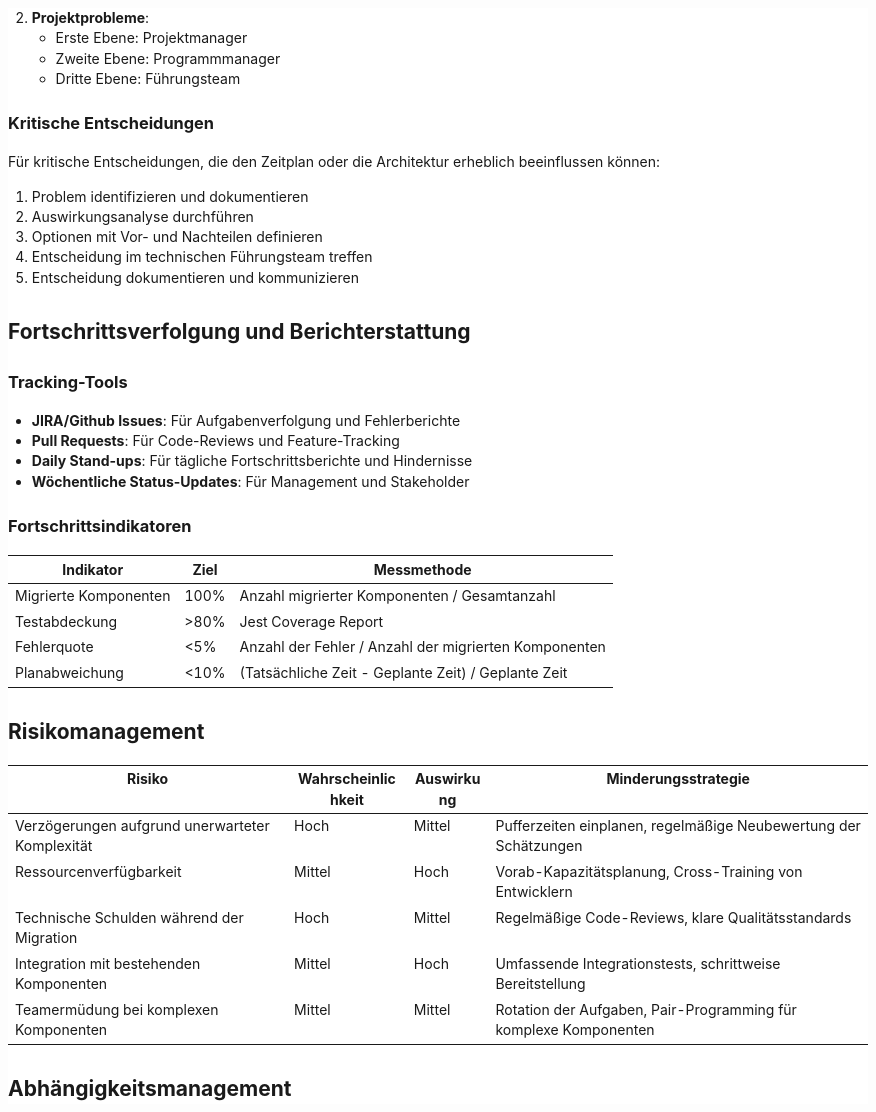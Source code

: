 2. **Projektprobleme**:
   - Erste Ebene: Projektmanager
   - Zweite Ebene: Programmmanager
   - Dritte Ebene: Führungsteam

### Kritische Entscheidungen

Für kritische Entscheidungen, die den Zeitplan oder die Architektur erheblich beeinflussen können:

1. Problem identifizieren und dokumentieren
2. Auswirkungsanalyse durchführen
3. Optionen mit Vor- und Nachteilen definieren
4. Entscheidung im technischen Führungsteam treffen
5. Entscheidung dokumentieren und kommunizieren

## Fortschrittsverfolgung und Berichterstattung

### Tracking-Tools

- **JIRA/Github Issues**: Für Aufgabenverfolgung und Fehlerberichte
- **Pull Requests**: Für Code-Reviews und Feature-Tracking
- **Daily Stand-ups**: Für tägliche Fortschrittsberichte und Hindernisse
- **Wöchentliche Status-Updates**: Für Management und Stakeholder

### Fortschrittsindikatoren

| Indikator | Ziel | Messmethode |
|-----------|------|-------------|
| Migrierte Komponenten | 100% | Anzahl migrierter Komponenten / Gesamtanzahl |
| Testabdeckung | >80% | Jest Coverage Report |
| Fehlerquote | <5% | Anzahl der Fehler / Anzahl der migrierten Komponenten |
| Planabweichung | <10% | (Tatsächliche Zeit - Geplante Zeit) / Geplante Zeit |

## Risikomanagement

| Risiko | Wahrscheinlichkeit | Auswirkung | Minderungsstrategie |
|--------|-------------------|------------|---------------------|
| Verzögerungen aufgrund unerwarteter Komplexität | Hoch | Mittel | Pufferzeiten einplanen, regelmäßige Neubewertung der Schätzungen |
| Ressourcenverfügbarkeit | Mittel | Hoch | Vorab-Kapazitätsplanung, Cross-Training von Entwicklern |
| Technische Schulden während der Migration | Hoch | Mittel | Regelmäßige Code-Reviews, klare Qualitätsstandards |
| Integration mit bestehenden Komponenten | Mittel | Hoch | Umfassende Integrationstests, schrittweise Bereitstellung |
| Teamermüdung bei komplexen Komponenten | Mittel | Mittel | Rotation der Aufgaben, Pair-Programming für komplexe Komponenten |

## Abhängigkeitsmanagement
